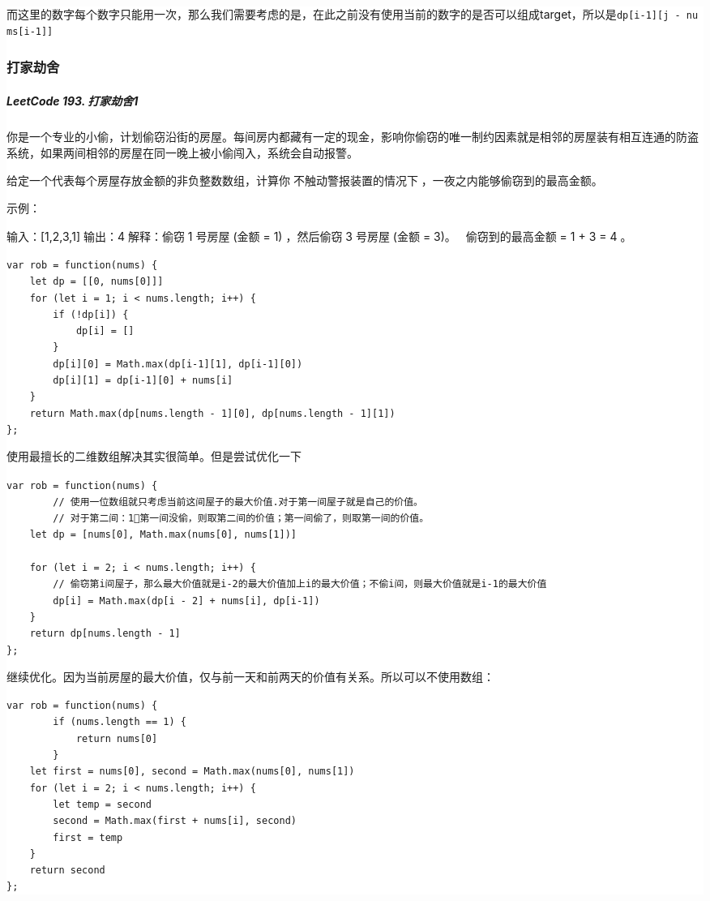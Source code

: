 而这里的数字每个数字只能用一次，那么我们需要考虑的是，在此之前没有使用当前的数字的是否可以组成target，所以是`dp[i-1][j - nums[i-1]]`


### 打家劫舍

##### LeetCode 193. 打家劫舍1

你是一个专业的小偷，计划偷窃沿街的房屋。每间房内都藏有一定的现金，影响你偷窃的唯一制约因素就是相邻的房屋装有相互连通的防盗系统，如果两间相邻的房屋在同一晚上被小偷闯入，系统会自动报警。

给定一个代表每个房屋存放金额的非负整数数组，计算你 不触动警报装置的情况下 ，一夜之内能够偷窃到的最高金额。

示例：

输入：[1,2,3,1]
输出：4
解释：偷窃 1 号房屋 (金额 = 1) ，然后偷窃 3 号房屋 (金额 = 3)。
     偷窃到的最高金额 = 1 + 3 = 4 。


```JS
var rob = function(nums) {
    let dp = [[0, nums[0]]]
	for (let i = 1; i < nums.length; i++) {
		if (!dp[i]) {
			dp[i] = []
		}
		dp[i][0] = Math.max(dp[i-1][1], dp[i-1][0])
		dp[i][1] = dp[i-1][0] + nums[i]
	}
	return Math.max(dp[nums.length - 1][0], dp[nums.length - 1][1])
};

```
使用最擅长的二维数组解决其实很简单。但是尝试优化一下


```JS
var rob = function(nums) {
		// 使用一位数组就只考虑当前这间屋子的最大价值.对于第一间屋子就是自己的价值。
		// 对于第二间：1⃣️第一间没偷，则取第二间的价值；第一间偷了，则取第一间的价值。
    let dp = [nums[0], Math.max(nums[0], nums[1])]

    for (let i = 2; i < nums.length; i++) {
    	// 偷窃第i间屋子，那么最大价值就是i-2的最大价值加上i的最大价值；不偷i间，则最大价值就是i-1的最大价值
    	dp[i] = Math.max(dp[i - 2] + nums[i], dp[i-1])
    }	
    return dp[nums.length - 1]
};
```
继续优化。因为当前房屋的最大价值，仅与前一天和前两天的价值有关系。所以可以不使用数组：

```JS
var rob = function(nums) {
		if (nums.length == 1) {
			return nums[0]
		}
    let first = nums[0], second = Math.max(nums[0], nums[1])
    for (let i = 2; i < nums.length; i++) {
    	let temp = second
    	second = Math.max(first + nums[i], second)
    	first = temp
    }
    return second
};

```
